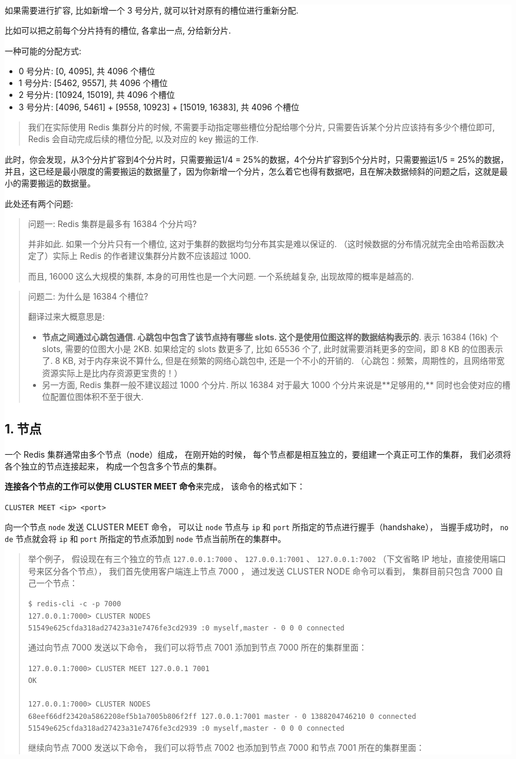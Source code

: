 如果需要进⾏扩容, ⽐如新增⼀个 3 号分⽚, 就可以针对原有的槽位进⾏重新分配.

⽐如可以把之前每个分⽚持有的槽位, 各拿出⼀点, 分给新分⽚. 

⼀种可能的分配⽅式: 

- 0 号分⽚: [0, 4095], 共 4096 个槽位
- 1 号分⽚: [5462, 9557], 共 4096 个槽位
- 2 号分⽚: [10924, 15019], 共 4096 个槽位
- 3 号分⽚: [4096, 5461] + [9558, 10923] + [15019, 16383], 共 4096 个槽位

> 我们在实际使⽤ Redis 集群分⽚的时候, 不需要⼿动指定哪些槽位分配给哪个分⽚, 只需要告诉某个分⽚应该持有多少个槽位即可, Redis 会⾃动完成后续的槽位分配, 以及对应的 key 搬运的⼯作.

此时，你会发现，从3个分片扩容到4个分片时，只需要搬运1/4 = 25%的数据，4个分片扩容到5个分片时，只需要搬运1/5 = 25%的数据，并且，这已经是最小限度的需要搬运的数据量了，因为你新增一个分片，怎么着它也得有数据吧，且在解决数据倾斜的问题之后，这就是最小的需要搬运的数据量。

此处还有两个问题: 

> 问题⼀: Redis 集群是最多有 16384 个分⽚吗? 
>
> 并⾮如此. 如果⼀个分⽚只有⼀个槽位, 这对于集群的数据均匀分布其实是难以保证的. （这时候数据的分布情况就完全由哈希函数决定了）实际上 Redis 的作者建议集群分⽚数不应该超过 1000. 
>
> ⽽且, 16000 这么⼤规模的集群, 本⾝的可用性也是⼀个⼤问题. ⼀个系统越复杂, 出现故障的概率是越⾼的.

> 问题⼆: 为什么是 16384 个槽位?
>
> 翻译过来⼤概意思是: 
>
> - **节点之间通过心跳包通信. 心跳包中包含了该节点持有哪些 slots. 这个是使用位图这样的数据结构表示的**. 表⽰ 16384 (16k) 个 slots, 需要的位图⼤⼩是 2KB. 如果给定的 slots 数更多了, ⽐如 65536 个了, 此时就需要消耗更多的空间，即 8 KB 的位图表⽰了. 8 KB, 对于内存来说不算什么, 但是在频繁的⽹络⼼跳包中, 还是⼀个不⼩的开销的.
>   （心跳包：频繁，周期性的，且网络带宽资源实际上是比内存资源更宝贵的！）
> - 另⼀⽅⾯, Redis 集群⼀般不建议超过 1000 个分⽚. 所以 16384 对于最⼤ 1000 个分⽚来说是**⾜够⽤的,** 同时也会使对应的槽位配置位图体积不⾄于很⼤.

## 1. 节点

一个 Redis 集群通常由多个节点（node）组成， 在刚开始的时候， 每个节点都是相互独立的，要组建一个真正可工作的集群， 我们必须将各个独立的节点连接起来， 构成一个包含多个节点的集群。

**连接各个节点的工作可以使用 CLUSTER MEET 命令**来完成， 该命令的格式如下：

```
CLUSTER MEET <ip> <port>
```

向一个节点 `node` 发送 CLUSTER MEET 命令， 可以让 `node` 节点与 `ip` 和 `port` 所指定的节点进行握手（handshake）， 当握手成功时， `node` 节点就会将 `ip` 和 `port` 所指定的节点添加到 `node` 节点当前所在的集群中。

> 举个例子， 假设现在有三个独立的节点 `127.0.0.1:7000` 、 `127.0.0.1:7001` 、 `127.0.0.1:7002` （下文省略 IP 地址，直接使用端口号来区分各个节点）， 我们首先使用客户端连上节点 7000 ， 通过发送 CLUSTER NODE 命令可以看到， 集群目前只包含 7000 自己一个节点：
>
> ```
> $ redis-cli -c -p 7000
> 127.0.0.1:7000> CLUSTER NODES
> 51549e625cfda318ad27423a31e7476fe3cd2939 :0 myself,master - 0 0 0 connected
> ```
>
> 通过向节点 7000 发送以下命令， 我们可以将节点 7001 添加到节点 7000 所在的集群里面：
>
> ```
> 127.0.0.1:7000> CLUSTER MEET 127.0.0.1 7001
> OK
> 
> 127.0.0.1:7000> CLUSTER NODES
> 68eef66df23420a5862208ef5b1a7005b806f2ff 127.0.0.1:7001 master - 0 1388204746210 0 connected
> 51549e625cfda318ad27423a31e7476fe3cd2939 :0 myself,master - 0 0 0 connected
> ```
>
> 继续向节点 7000 发送以下命令， 我们可以将节点 7002 也添加到节点 7000 和节点 7001 所在的集群里面：